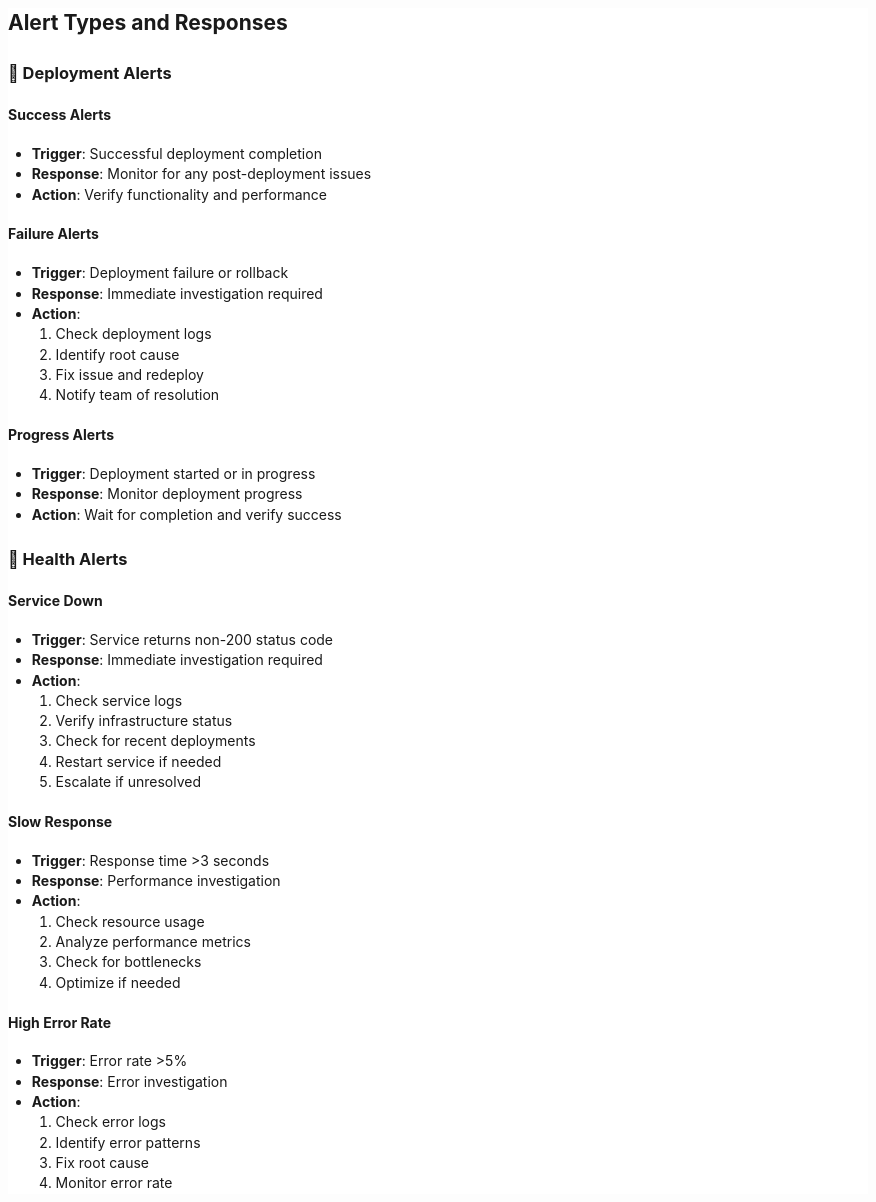 ## Alert Types and Responses

### 🚀 Deployment Alerts

#### Success Alerts
- **Trigger**: Successful deployment completion
- **Response**: Monitor for any post-deployment issues
- **Action**: Verify functionality and performance

#### Failure Alerts
- **Trigger**: Deployment failure or rollback
- **Response**: Immediate investigation required
- **Action**: 
  1. Check deployment logs
  2. Identify root cause
  3. Fix issue and redeploy
  4. Notify team of resolution

#### Progress Alerts
- **Trigger**: Deployment started or in progress
- **Response**: Monitor deployment progress
- **Action**: Wait for completion and verify success

### 🏥 Health Alerts

#### Service Down
- **Trigger**: Service returns non-200 status code
- **Response**: Immediate investigation required
- **Action**:
  1. Check service logs
  2. Verify infrastructure status
  3. Check for recent deployments
  4. Restart service if needed
  5. Escalate if unresolved

#### Slow Response
- **Trigger**: Response time >3 seconds
- **Response**: Performance investigation
- **Action**:
  1. Check resource usage
  2. Analyze performance metrics
  3. Check for bottlenecks
  4. Optimize if needed

#### High Error Rate
- **Trigger**: Error rate >5%
- **Response**: Error investigation
- **Action**:
  1. Check error logs
  2. Identify error patterns
  3. Fix root cause
  4. Monitor error rate
